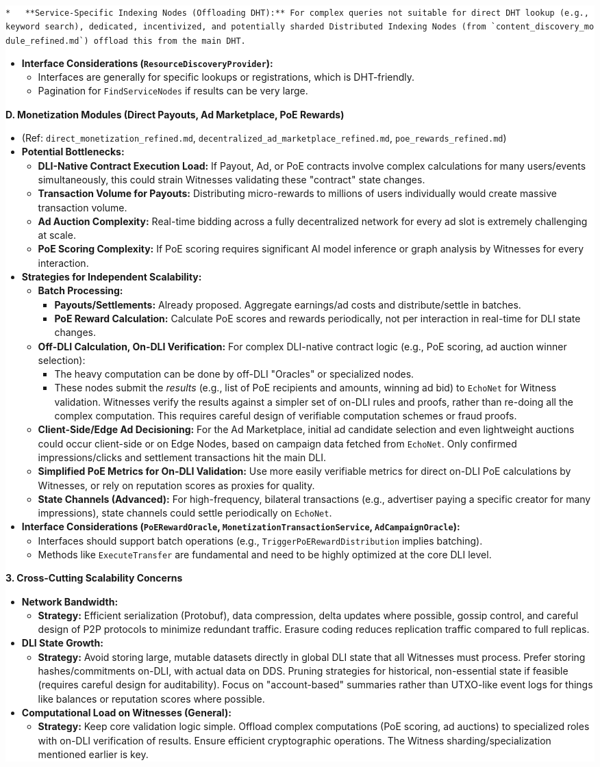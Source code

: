     *   **Service-Specific Indexing Nodes (Offloading DHT):** For complex queries not suitable for direct DHT lookup (e.g., keyword search), dedicated, incentivized, and potentially sharded Distributed Indexing Nodes (from `content_discovery_module_refined.md`) offload this from the main DHT.
*   **Interface Considerations (`ResourceDiscoveryProvider`):**
    *   Interfaces are generally for specific lookups or registrations, which is DHT-friendly.
    *   Pagination for `FindServiceNodes` if results can be very large.

**D. Monetization Modules (Direct Payouts, Ad Marketplace, PoE Rewards)**
*   (Ref: `direct_monetization_refined.md`, `decentralized_ad_marketplace_refined.md`, `poe_rewards_refined.md`)
*   **Potential Bottlenecks:**
    *   **DLI-Native Contract Execution Load:** If Payout, Ad, or PoE contracts involve complex calculations for many users/events simultaneously, this could strain Witnesses validating these "contract" state changes.
    *   **Transaction Volume for Payouts:** Distributing micro-rewards to millions of users individually would create massive transaction volume.
    *   **Ad Auction Complexity:** Real-time bidding across a fully decentralized network for every ad slot is extremely challenging at scale.
    *   **PoE Scoring Complexity:** If PoE scoring requires significant AI model inference or graph analysis by Witnesses for every interaction.
*   **Strategies for Independent Scalability:**
    *   **Batch Processing:**
        *   **Payouts/Settlements:** Already proposed. Aggregate earnings/ad costs and distribute/settle in batches.
        *   **PoE Reward Calculation:** Calculate PoE scores and rewards periodically, not per interaction in real-time for DLI state changes.
    *   **Off-DLI Calculation, On-DLI Verification:** For complex DLI-native contract logic (e.g., PoE scoring, ad auction winner selection):
        *   The heavy computation can be done by off-DLI "Oracles" or specialized nodes.
        *   These nodes submit the *results* (e.g., list of PoE recipients and amounts, winning ad bid) to `EchoNet` for Witness validation. Witnesses verify the results against a simpler set of on-DLI rules and proofs, rather than re-doing all the complex computation. This requires careful design of verifiable computation schemes or fraud proofs.
    *   **Client-Side/Edge Ad Decisioning:** For the Ad Marketplace, initial ad candidate selection and even lightweight auctions could occur client-side or on Edge Nodes, based on campaign data fetched from `EchoNet`. Only confirmed impressions/clicks and settlement transactions hit the main DLI.
    *   **Simplified PoE Metrics for On-DLI Validation:** Use more easily verifiable metrics for direct on-DLI PoE calculations by Witnesses, or rely on reputation scores as proxies for quality.
    *   **State Channels (Advanced):** For high-frequency, bilateral transactions (e.g., advertiser paying a specific creator for many impressions), state channels could settle periodically on `EchoNet`.
*   **Interface Considerations (`PoERewardOracle`, `MonetizationTransactionService`, `AdCampaignOracle`):**
    *   Interfaces should support batch operations (e.g., `TriggerPoERewardDistribution` implies batching).
    *   Methods like `ExecuteTransfer` are fundamental and need to be highly optimized at the core DLI level.

**3. Cross-Cutting Scalability Concerns**

*   **Network Bandwidth:**
    *   **Strategy:** Efficient serialization (Protobuf), data compression, delta updates where possible, gossip control, and careful design of P2P protocols to minimize redundant traffic. Erasure coding reduces replication traffic compared to full replicas.
*   **DLI State Growth:**
    *   **Strategy:** Avoid storing large, mutable datasets directly in global DLI state that all Witnesses must process. Prefer storing hashes/commitments on-DLI, with actual data on DDS. Pruning strategies for historical, non-essential state if feasible (requires careful design for auditability). Focus on "account-based" summaries rather than UTXO-like event logs for things like balances or reputation scores where possible.
*   **Computational Load on Witnesses (General):**
    *   **Strategy:** Keep core validation logic simple. Offload complex computations (PoE scoring, ad auctions) to specialized roles with on-DLI verification of results. Ensure efficient cryptographic operations. The Witness sharding/specialization mentioned earlier is key.
